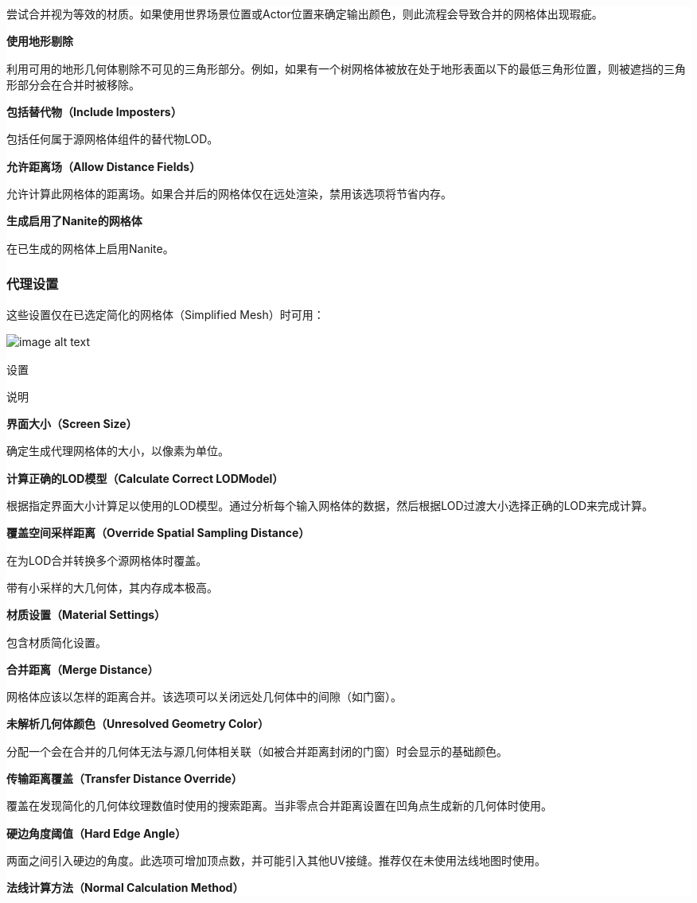 尝试合并视为等效的材质。如果使用世界场景位置或Actor位置来确定输出颜色，则此流程会导致合并的网格体出现瑕疵。

**使用地形剔除**

利用可用的地形几何体剔除不可见的三角形部分。例如，如果有一个树网格体被放在处于地形表面以下的最低三角形位置，则被遮挡的三角形部分会在合并时被移除。

**包括替代物（Include Imposters）**

包括任何属于源网格体组件的替代物LOD。

**允许距离场（Allow Distance Fields）**

允许计算此网格体的距离场。如果合并后的网格体仅在远处渲染，禁用该选项将节省内存。

**生成启用了Nanite的网格体**

在已生成的网格体上启用Nanite。

### 代理设置

这些设置仅在已选定简化的网格体（Simplified Mesh）时可用：

![image alt text](https://d1iv7db44yhgxn.cloudfront.net/documentation/images/10a1cdd7-867e-43ad-a7e9-a8b900ed996c/image_5.png)

设置

说明

**界面大小（Screen Size）**

确定生成代理网格体的大小，以像素为单位。

**计算正确的LOD模型（Calculate Correct LODModel）**

根据指定界面大小计算足以使用的LOD模型。通过分析每个输入网格体的数据，然后根据LOD过渡大小选择正确的LOD来完成计算。

**覆盖空间采样距离（Override Spatial Sampling Distance）**

在为LOD合并转换多个源网格体时覆盖。

带有小采样的大几何体，其内存成本极高。

**材质设置（Material Settings）**

包含材质简化设置。

**合并距离（Merge Distance）**

网格体应该以怎样的距离合并。该选项可以关闭远处几何体中的间隙（如门窗）。

**未解析几何体颜色（Unresolved Geometry Color）**

分配一个会在合并的几何体无法与源几何体相关联（如被合并距离封闭的门窗）时会显示的基础颜色。

**传输距离覆盖（Transfer Distance Override）**

覆盖在发现简化的几何体纹理数值时使用的搜索距离。当非零点合并距离设置在凹角点生成新的几何体时使用。

**硬边角度阈值（Hard Edge Angle）**

两面之间引入硬边的角度。此选项可增加顶点数，并可能引入其他UV接缝。推荐仅在未使用法线地图时使用。

**法线计算方法（Normal Calculation Method）**
